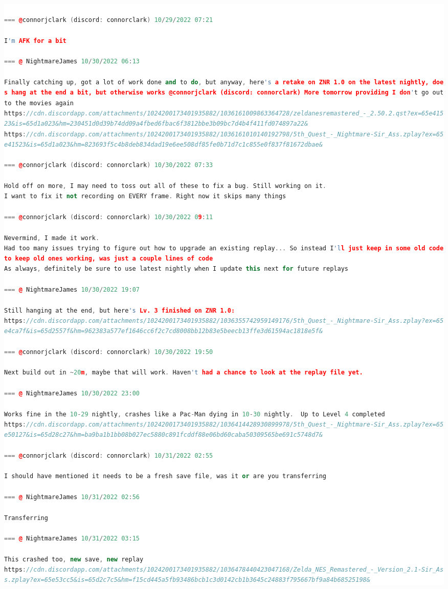 ```cpp

=== @connorjclark (discord: connorclark) 10/29/2022 07:21

I'm AFK for a bit

=== @ NightmareJames 10/30/2022 06:13

Finally catching up, got a lot of work done and to do, but anyway, here's a retake on ZNR 1.0 on the latest nightly, does hang at the end a bit, but otherwise works @connorjclark (discord: connorclark) More tomorrow providing I don't go out to the movies again
https://cdn.discordapp.com/attachments/1024200173401935882/1036161009863364728/zeldanesremastered_-_2.50.2.qst?ex=65e41523&is=65d1a023&hm=230451d0d39b74dd09a4fbed6fbac6f3812bbe3b09bc7d4b4f411fd074897a22&
https://cdn.discordapp.com/attachments/1024200173401935882/1036161010140192798/5th_Quest_-_Nightmare-Sir_Ass.zplay?ex=65e41523&is=65d1a023&hm=823693f5c4b8deb834dad19e6ee508df85fe0b71d7c1c855e0f837f81672dbae&

=== @connorjclark (discord: connorclark) 10/30/2022 07:33

Hold off on more, I may need to toss out all of these to fix a bug. Still working on it.
I want to fix it not recording on EVERY frame. Right now it skips many things

=== @connorjclark (discord: connorclark) 10/30/2022 09:11

Nevermind, I made it work.
Had too many issues trying to figure out how to upgrade an existing replay... So instead I'll just keep in some old code to keep old ones working, was just a couple lines of code
As always, definitely be sure to use latest nightly when I update this next for future replays

=== @ NightmareJames 10/30/2022 19:07

Still hanging at the end, but here's Lv. 3 finished on ZNR 1.0:
https://cdn.discordapp.com/attachments/1024200173401935882/1036355742959149176/5th_Quest_-_Nightmare-Sir_Ass.zplay?ex=65e4ca7f&is=65d2557f&hm=962383a577ef1646cc6f2c7cd8008bb12b83e5beecb13ffe3d61594ac1818e5f&

=== @connorjclark (discord: connorclark) 10/30/2022 19:50

Next build out in ~20m, maybe that will work. Haven't had a chance to look at the replay file yet.

=== @ NightmareJames 10/30/2022 23:00

Works fine in the 10-29 nightly, crashes like a Pac-Man dying in 10-30 nightly.  Up to Level 4 completed
https://cdn.discordapp.com/attachments/1024200173401935882/1036414428930899978/5th_Quest_-_Nightmare-Sir_Ass.zplay?ex=65e50127&is=65d28c27&hm=ba9ba1b1bb08b027ec5880c891fcddf88e06bd60caba50309565be691c5748d7&

=== @connorjclark (discord: connorclark) 10/31/2022 02:55

I should have mentioned it needs to be a fresh save file, was it or are you transferring

=== @ NightmareJames 10/31/2022 02:56

Transferring

=== @ NightmareJames 10/31/2022 03:15

This crashed too, new save, new replay
https://cdn.discordapp.com/attachments/1024200173401935882/1036478440423047168/Zelda_NES_Remastered_-_Version_2.1-Sir_Ass.zplay?ex=65e53cc5&is=65d2c7c5&hm=f15cd445a5fb93486bcb1c3d0142cb1b3645c24883f795667bf9a84b68525198&

```